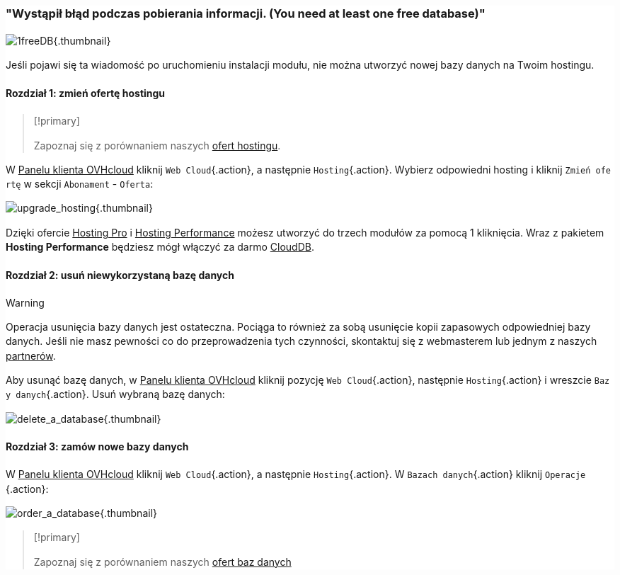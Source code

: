 ### "Wystąpił błąd podczas pobierania informacji. (You need at least one free database)"

![1freeDB](images/1freeDB.png){.thumbnail}

Jeśli pojawi się ta wiadomość po uruchomieniu instalacji modułu, nie można utworzyć nowej bazy danych na Twoim hostingu.

#### Rozdział 1: zmień ofertę hostingu

> [!primary]
>
> Zapoznaj się z porównaniem naszych [ofert hostingu](https://www.ovhcloud.com/pl/web-hosting/).
>

W [Panelu klienta OVHcloud](https://www.ovh.com/auth/?action=gotomanager&from=https://www.ovh.pl/&ovhSubsidiary=pl) kliknij `Web Cloud`{.action}, a następnie `Hosting`{.action}. Wybierz odpowiedni hosting i kliknij `Zmień ofertę` w sekcji `Abonament` - `Oferta`:

![upgrade_hosting](images/upgrade_hosting.png){.thumbnail}

Dzięki ofercie [Hosting Pro](https://www.ovhcloud.com/pl/web-hosting/professional-offer/) i [Hosting Performance](https://www.ovhcloud.com/pl/web-hosting/performance-offer/) możesz utworzyć do trzech modułów za pomocą 1 kliknięcia. Wraz z pakietem **Hosting Performance** będziesz mógł włączyć za darmo [CloudDB](https://www.ovhcloud.com/pl/web-hosting/options/start-sql/).

#### Rozdział 2: usuń niewykorzystaną bazę danych <a name="delete-database"></a>

> [!warning]
>
> Operacja usunięcia bazy danych jest ostateczna. Pociąga to również za sobą usunięcie kopii zapasowych odpowiedniej bazy danych. Jeśli nie masz pewności co do przeprowadzenia tych czynności, skontaktuj się z webmasterem lub jednym z naszych [partnerów](https://partner.ovhcloud.com/pl/directory/).
>

Aby usunąć bazę danych, w [Panelu klienta OVHcloud](https://www.ovh.com/auth/?action=gotomanager&from=https://www.ovh.pl/&ovhSubsidiary=pl) kliknij pozycję `Web Cloud`{.action}, następnie `Hosting`{.action} i wreszcie `Bazy danych`{.action}. Usuń wybraną bazę danych:

![delete_a_database](images/delete_a_database.png){.thumbnail}

#### Rozdział 3: zamów nowe bazy danych

W [Panelu klienta OVHcloud](https://www.ovh.com/auth/?action=gotomanager&from=https://www.ovh.pl/&ovhSubsidiary=pl) kliknij `Web Cloud`{.action}, a następnie `Hosting`{.action}. W `Bazach danych`{.action} kliknij `Operacje`{.action}:

![order_a_database](images/order_a_database.png){.thumbnail}

> [!primary]
>
> Zapoznaj się z porównaniem naszych [ofert baz danych](https://www.ovhcloud.com/pl/web-hosting/options/start-sql/)
>
